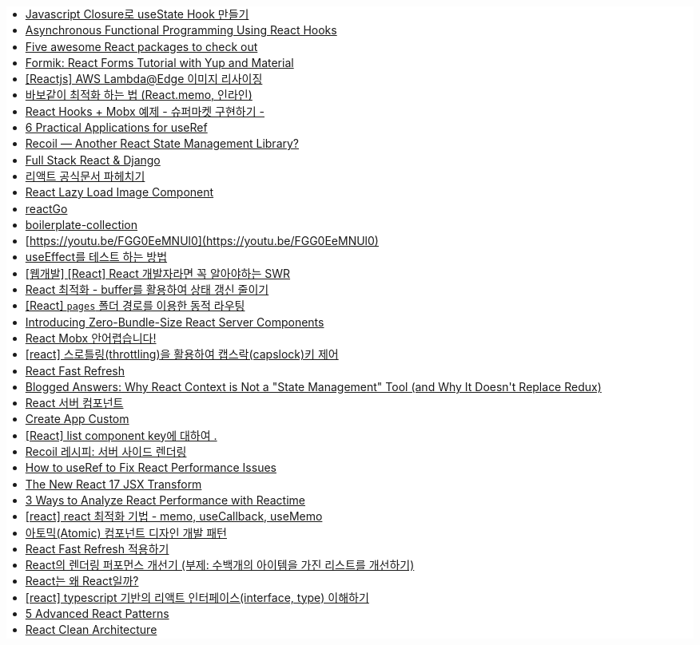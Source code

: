 - [Javascript Closure로 useState Hook 만들기](https://medium.com/humanscape-tech/%EC%9E%90%EB%B0%94%EC%8A%A4%ED%81%AC%EB%A6%BD%ED%8A%B8-%ED%81%B4%EB%A1%9C%EC%A0%80%EB%A1%9C-hooks%EA%B5%AC%ED%98%84%ED%95%98%EA%B8%B0-3ba74e11fda7)
- [Asynchronous Functional Programming Using React Hooks](https://medium.com/capbase-engineering/asynchronous-functional-programming-using-react-hooks-e51a748e6869)
- [Five awesome React packages to check out](https://medium.com/javascript-in-plain-english/five-awesome-react-packages-to-check-out-1ee42f2c19f7)
- [Formik: React Forms Tutorial with Yup and Material](https://dev.to/bmvantunes/formik-react-forms-tutorial-with-yup-and-material-52ch)
- [[Reactjs] AWS Lambda@Edge 이미지 리사이징](https://blog.wonizz.tk/2020/04/21/lambda-edge-guide/)
- [바보같이 최적화 하는 법 (React.memo, 인라인)](https://www.notion.so/React-memo-1dfeb0c8a4fe4a45acf83b3602a6cf34)
- [React Hooks + Mobx 예제 - 슈퍼마켓 구현하기 -](https://hyeok999.github.io/2020/04/16/mobx-hooks-market/)
- [6 Practical Applications for useRef](https://medium.com/frontend-digest/6-practical-applications-for-useref-2f5414f4ac68)
- [Recoil — Another React State Management Library?](https://medium.com/swlh/recoil-another-react-state-management-library-97fc979a8d2b)
- [Full Stack React & Django](https://www.youtube.com/playlist?list=PLillGF-RfqbbRA-CIUxlxkUpbq0IFkX60)
- [리액트 공식문서 파헤치기](https://github.com/sangheon-kim/React-docs-analyze)
- [React Lazy Load Image Component](https://morioh.com/p/a9ec38a35c23)
- [reactGo](https://github.com/reactGo/reactGo)
- [boilerplate-collection](https://github.com/sangheon-kim/boilerplate-collection)
- [https://youtu.be/FGG0EeMNUl0](https://youtu.be/FGG0EeMNUl0)
- [useEffect를 테스트 하는 방법](https://ui.toast.com/weekly-pick/ko_20201126)
- [[웹개발] [React] React 개발자라면 꼭 알아야하는 SWR](https://www.youtube.com/watch?v=b7Uqx7NZpHw)
- [React 최적화 - buffer를 활용하여 상태 갱신 줄이기](https://velog.io/@seongkyun/React-%EC%B5%9C%EC%A0%81%ED%99%94-buffer%EB%A5%BC-%ED%99%9C%EC%9A%A9%ED%95%98%EC%97%AC-%EC%83%81%ED%83%9C-%EA%B0%B1%EC%8B%A0-%EC%A4%84%EC%9D%B4%EA%B8%B0)
- [[React] `pages` 폴더 경로를 이용한 동적 라우팅](https://min9nim.now.sh/2020-12-18-react-routing/)
- [Introducing Zero-Bundle-Size React Server Components](https://reactjs.org/blog/2020/12/21/data-fetching-with-react-server-components.html)
- [React Mobx 안어렵습니다!](https://www.youtube.com/watch?v=tjHljJRooHU&feature=youtu.be)
- [[react] 스로틀링(throttling)을 활용하여 캡스락(capslock)키 제어](https://blog.naver.com/pjt3591oo/222193586940)
- [React Fast Refresh](https://reactiver.dev/react-fast-refresh/)
- [Blogged Answers: Why React Context is Not a "State Management" Tool (and Why It Doesn't Replace Redux)](https://blog.isquaredsoftware.com/2021/01/blogged-answers-why-react-context-is-not-a-state-management-tool-and-why-it-doesnt-replace-redux/)
- [React 서버 컴포넌트](https://ui.toast.com/weekly-pick/ko_20210119/)
- [Create App Custom](https://createapp.dev/webpack)
- [[React] list component key에 대하여 .](https://hokeydokey.tistory.com/121)
- [Recoil 레시피: 서버 사이드 렌더링](https://taegon.kim/archives/10263)
- [How to useRef to Fix React Performance Issues](https://betterprogramming.pub/how-to-useref-to-fix-react-performance-issues-4d92a8120c09)
- [The New React 17 JSX Transform](https://javascript.plainenglish.io/new-react-17-jsx-transform-aea85becee18)
- [3 Ways to Analyze React Performance with Reactime](https://medium.com/swlh/3-ways-to-analyze-react-performance-with-reactime-64f6cbbf330d)
- [[react] react 최적화 기법 - memo, useCallback, useMemo](https://blog.naver.com/pjt3591oo/222281569378)
- [아토믹(Atomic) 컴포넌트 디자인 개발 패턴](https://brunch.co.kr/@skykamja24/580)
- [React Fast Refresh 적용하기](https://nabigraphics.medium.com/react-fast-refresh-%EC%A0%81%EC%9A%A9%ED%95%98%EA%B8%B0-d68dab89da57)
- [React의 렌더링 퍼포먼스 개선기 (부제: 수백개의 아이템을 가진 리스트를 개선하기)](https://medium.com/benx-tech-blog/react%EC%9D%98-%EB%A0%8C%EB%8D%94%EB%A7%81-%ED%8D%BC%ED%8F%AC%EB%A8%BC%EC%8A%A4-%EA%B0%9C%EC%84%A0%EA%B8%B0-%EB%B6%80%EC%A0%9C-1000%EA%B0%9C-%EC%9D%B4%EC%83%81%EC%9D%98-%EC%95%84%EC%9D%B4%ED%85%9C%EC%9D%84-%EA%B0%80%EC%A7%84-%EB%A6%AC%EC%8A%A4%ED%8A%B8%EB%A5%BC-%EA%B0%9C%EC%84%A0%ED%95%98%EA%B8%B0-8403a6c47b1c)
- [React는 왜 React일까?](https://reactiver.dev/where-did-the-name-react-come-from/)
- [[react] typescript 기반의 리액트 인터페이스(interface, type) 이해하기](https://blog.naver.com/pjt3591oo/222342618084)
- [5 Advanced React Patterns](https://javascript.plainenglish.io/5-advanced-react-patterns-a6b7624267a6)
- [React Clean Architecture](https://kpiteng.medium.com/react-clean-architecture-e4144a0788b6)
